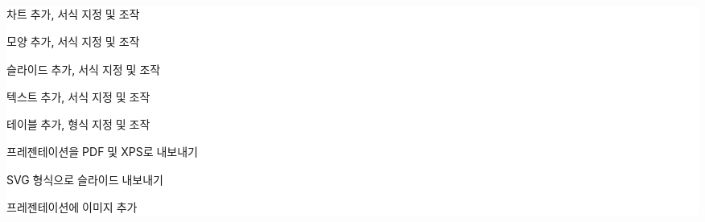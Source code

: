    </div>
   <div class="col-lg-4">
    <em class="fa fa-pie-chart ico-blue fa-2x col-lg-2">
    </em>
    <p class="col-lg-10">
     차트 추가, 서식 지정 및 조작
    </p>
   </div>
   <div class="col-lg-4">
    <em class="fa fa-square-o ico-blue fa-2x col-lg-2">
    </em>
    <p class="col-lg-10">
     모양 추가, 서식 지정 및 조작
    </p>
   </div>
   <div class="col-lg-4">
    <em class="fa fa-film ico-blue fa-2x col-lg-2">
    </em>
    <p class="col-lg-10">
     슬라이드 추가, 서식 지정 및 조작
    </p>
   </div>
   <div class="col-lg-4">
    <em class="fa fa-font ico-blue fa-2x col-lg-2">
    </em>
    <p class="col-lg-10">
     텍스트 추가, 서식 지정 및 조작
    </p>
   </div>
   <div class="col-lg-4">
    <em class="fa fa-table ico-blue fa-2x col-lg-2">
    </em>
    <p class="col-lg-10">
     테이블 추가, 형식 지정 및 조작
    </p>
   </div>
   <div class="col-lg-4">
    <em class="fa fa-check-square-o ico-blue fa-2x col-lg-2">
    </em>
    <p class="col-lg-10">
     프레젠테이션을 PDF 및 XPS로 내보내기
    </p>
   </div>
   <div class="col-lg-4">
    <em class="fa fa-file-image-o ico-blue fa-2x col-lg-2">
    </em>
    <p class="col-lg-10">
     SVG 형식으로 슬라이드 내보내기
    </p>
   </div>
   <div class="col-lg-4">
    <em class="fa fa-picture-o ico-blue fa-2x col-lg-2">
    </em>
    <p class="col-lg-10">
     프레젠테이션에 이미지 추가
    </p>
   </div>
   